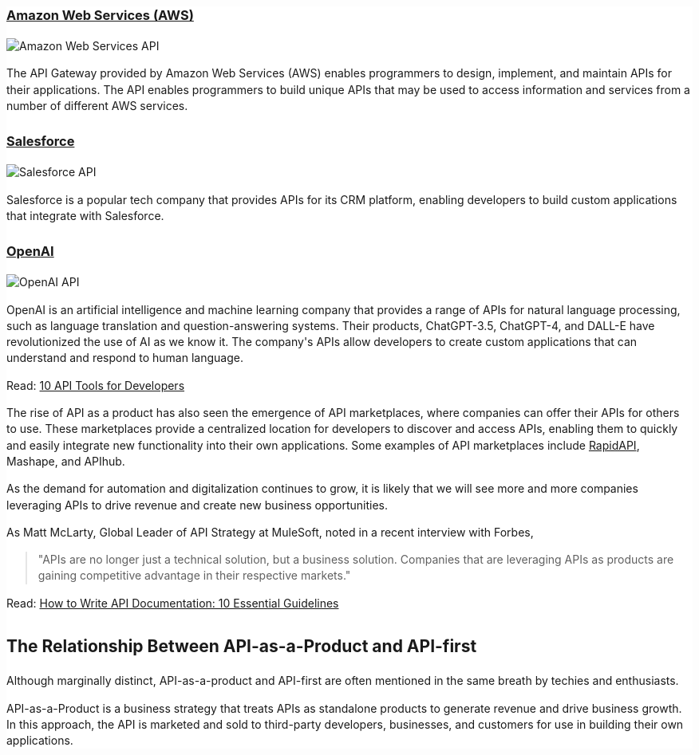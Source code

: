 ### [Amazon Web Services (AWS)](https://aws.amazon.com/)

![Amazon Web Services API](./amazonaws-api.png)

The API Gateway provided by Amazon Web Services (AWS) enables programmers to design, implement, and maintain APIs for their applications. The API enables programmers to build unique APIs that may be used to access information and services from a number of different AWS services.

### [Salesforce](https://developer.salesforce.com/developer-centers/integration-apis)

![Salesforce API](./salesforce-api.png)

Salesforce is a popular tech company that provides APIs for its CRM platform, enabling developers to build custom applications that integrate with Salesforce.

### [OpenAI](https://openai.com/)

![OpenAI API](./openai-api.png)

OpenAI is an artificial intelligence and machine learning company that provides a range of APIs for natural language processing, such as language translation and question-answering systems. Their products, ChatGPT-3.5, ChatGPT-4, and DALL-E have revolutionized the use of AI as we know it. The company's APIs allow developers to create custom applications that can understand and respond to human language.

Read: [10 API Tools for Developers](https://monoscope.tech/blog/top-api-tools-for-developers/)

The rise of API as a product has also seen the emergence of API marketplaces, where companies can offer their APIs for others to use. These marketplaces provide a centralized location for developers to discover and access APIs, enabling them to quickly and easily integrate new functionality into their own applications. Some examples of API marketplaces include [RapidAPI](https://rapidapi.com/), Mashape, and APIhub.

As the demand for automation and digitalization continues to grow, it is likely that we will see more and more companies leveraging APIs to drive revenue and create new business opportunities.

As Matt McLarty, Global Leader of API Strategy at MuleSoft, noted in a recent interview with Forbes,

> "APIs are no longer just a technical solution, but a business solution. Companies that are leveraging APIs as products are gaining competitive advantage in their respective markets."

Read: [How to Write API Documentation: 10 Essential Guidelines](https://monoscope.tech/blog/how-to-write-api-docs/)

## The Relationship Between API-as-a-Product and API-first

Although marginally distinct, API-as-a-product and API-first are often mentioned in the same breath by techies and enthusiasts.

API-as-a-Product is a business strategy that treats APIs as standalone products to generate revenue and drive business growth. In this approach, the API is marketed and sold to third-party developers, businesses, and customers for use in building their own applications.

